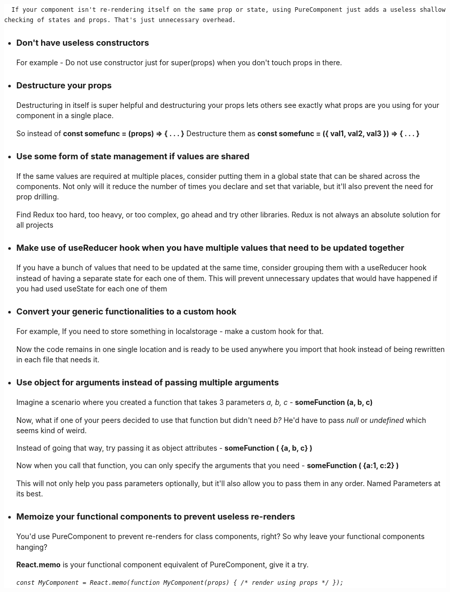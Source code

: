       If your component isn't re-rendering itself on the same prop or state, using PureComponent just adds a useless shallow checking of states and props. That's just unnecessary overhead.

  -   ### Don't have useless constructors

      For example - Do not use constructor just for super(props) when you don't touch props in there.

  -   ### Destructure your props

      Destructuring in itself is super helpful and destructuring your props lets others see exactly what props are you using for your component in a single place.

      So instead of  **const somefunc = (props) => { . . . }**
      Destructure them as  **const somefunc = ({ val1, val2, val3 }) =>  **{ . . . }****



  -   ### Use some form of state management if values are shared

      If the same values are required at multiple places, consider putting them in a global state that can be shared across the components. Not only will it reduce the number of times you declare and set that variable, but it'll also prevent the need for prop drilling.

      Find Redux too hard, too heavy, or too complex, go ahead and try other libraries. Redux is not always an absolute solution for all projects

  -   ### Make use of useReducer hook when you have multiple values that need to be updated together

      If you have a bunch of values that need to be updated at the same time, consider grouping them with a useReducer hook instead of having a separate state for each one of them. This will prevent unnecessary updates that would have happened if you had used useState for each one of them

  -   ### Convert your generic functionalities to a custom hook

      For example, If you need to store something in localstorage - make a custom hook for that.

      Now the code remains in one single location and is ready to be used anywhere you import that hook instead of being rewritten in each file that needs it.

  -   ### Use object for arguments instead of passing multiple arguments

      Imagine a scenario where you created a function that takes 3 parameters  _a, b, c_ - **someFunction (a, b, c)**

      Now, what if one of your peers decided to use that function but didn't need  _b?_ He'd have to pass  _null_ or  _undefined_  which seems kind of weird.

      Instead of going that way, try passing it as object attributes -  **someFunction ( {a, b, c} )**

      Now when you call that function, you can only specify the arguments that you need -  **someFunction ( {a:1, c:2} )**

      This will not only help you pass parameters optionally, but it'll also allow you to pass them in any order.
      Named Parameters at its best.

  -   ### Memoize your functional components to prevent useless re-renders

      You'd use PureComponent to prevent re-renders for class components, right? So why leave your functional components hanging?

      **React.memo**  is your functional component equivalent of PureComponent, give it a try.

      _`const MyComponent = React.memo(function MyComponent(props) { /* render using props */ });`_
